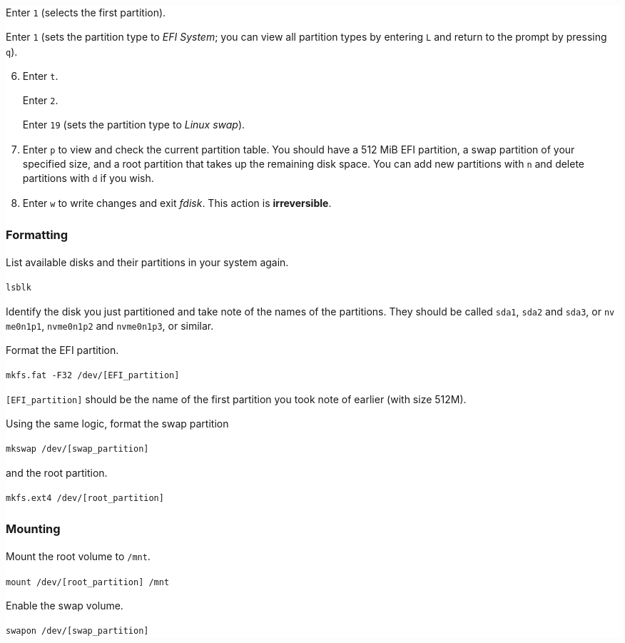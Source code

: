    Enter `1` (selects the first partition).
   
   Enter `1` (sets the partition type to *EFI System*; you can view all partition types by entering `L` and return to the prompt by pressing `q`).

6. Enter `t`.
   
   Enter `2`.
   
   Enter `19` (sets the partition type to *Linux swap*).

7. Enter `p` to view and check the current partition table. You should have a 512 MiB EFI partition, a swap partition of your specified size, and a root partition that takes up the remaining disk space. You can add new partitions with `n` and delete partitions with `d` if you wish.

8. Enter `w` to write changes and exit *fdisk*. This action is **irreversible**.

### Formatting

List available disks and their partitions in your system again.

```
lsblk
```

Identify the disk you just partitioned and take note of the names of the partitions. They should be called `sda1`, `sda2` and `sda3`, or `nvme0n1p1`, `nvme0n1p2` and `nvme0n1p3`, or similar.

Format the EFI partition.

```
mkfs.fat -F32 /dev/[EFI_partition]
```

`[EFI_partition]` should be the name of the first partition you took note of earlier (with size 512M).

Using the same logic, format the swap partition

```
mkswap /dev/[swap_partition]
```

and the root partition.

```
mkfs.ext4 /dev/[root_partition]
```

### Mounting

Mount the root volume to `/mnt`.

```
mount /dev/[root_partition] /mnt
```

Enable the swap volume.

```
swapon /dev/[swap_partition]
```
